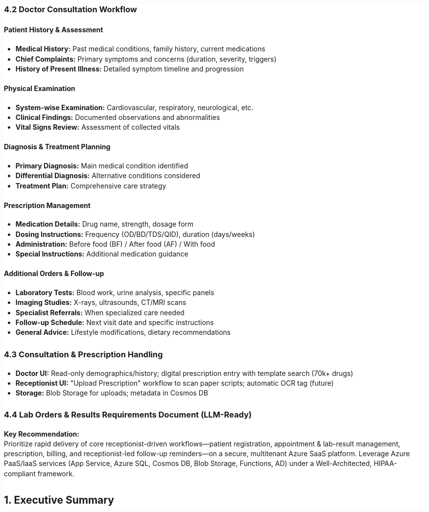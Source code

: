 ### 4.2 Doctor Consultation Workflow

#### **Patient History & Assessment**

- **Medical History:** Past medical conditions, family history, current medications
- **Chief Complaints:** Primary symptoms and concerns (duration, severity, triggers)
- **History of Present Illness:** Detailed symptom timeline and progression

#### **Physical Examination**

- **System-wise Examination:** Cardiovascular, respiratory, neurological, etc.
- **Clinical Findings:** Documented observations and abnormalities
- **Vital Signs Review:** Assessment of collected vitals

#### **Diagnosis & Treatment Planning**

- **Primary Diagnosis:** Main medical condition identified
- **Differential Diagnosis:** Alternative conditions considered
- **Treatment Plan:** Comprehensive care strategy

#### **Prescription Management**

- **Medication Details:** Drug name, strength, dosage form
- **Dosing Instructions:** Frequency (OD/BD/TDS/QID), duration (days/weeks)
- **Administration:** Before food (BF) / After food (AF) / With food
- **Special Instructions:** Additional medication guidance

#### **Additional Orders & Follow-up**

- **Laboratory Tests:** Blood work, urine analysis, specific panels
- **Imaging Studies:** X-rays, ultrasounds, CT/MRI scans
- **Specialist Referrals:** When specialized care needed
- **Follow-up Schedule:** Next visit date and specific instructions
- **General Advice:** Lifestyle modifications, dietary recommendations

### 4.3 Consultation & Prescription Handling

- **Doctor UI:** Read-only demographics/history; digital prescription entry with template search (70k+ drugs)
- **Receptionist UI:** "Upload Prescription" workflow to scan paper scripts; automatic OCR tag (future)
- **Storage:** Blob Storage for uploads; metadata in Cosmos DB

### 4.4 Lab Orders & Results Requirements Document (LLM-Ready)

**Key Recommendation:**  
Prioritize rapid delivery of core receptionist-driven workflows—patient registration, appointment & lab-result management, prescription, billing, and receptionist-led follow-up reminders—on a secure, multitenant Azure SaaS platform. Leverage Azure PaaS/IaaS services (App Service, Azure SQL, Cosmos DB, Blob Storage, Functions, AD) under a Well-Architected, HIPAA-compliant framework.

## 1. Executive Summary
